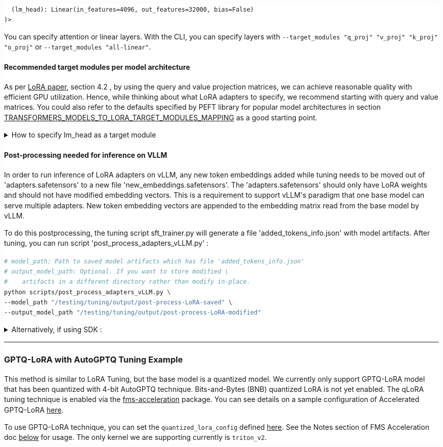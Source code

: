 ```
  (lm_head): Linear(in_features=4096, out_features=32000, bias=False)
)>
```

You can specify attention or linear layers. With the CLI, you can specify layers with `--target_modules "q_proj" "v_proj" "k_proj" "o_proj"` or `--target_modules "all-linear"`.

#### Recommended target modules per model architecture 
As per [LoRA paper](https://arxiv.org/pdf/2106.09685), section 4.2 , by using the query and value projection matrices, we can achieve reasonable quality with efficient GPU utilization. Hence, while thinking about what LoRA adapters to specify, we recommend starting with query and value matrices. You could also refer to the defaults specified by PEFT library for popular model architectures in section [TRANSFORMERS_MODELS_TO_LORA_TARGET_MODULES_MAPPING](https://github.com/huggingface/peft/blob/7b1c08d2b5e13d3c99b7d6ee83eab90e1216d4ba/src/peft/utils/constants.py#L70) as a good starting point.

<details><summary>How to specify lm_head as a target module</summary></details>

#### Post-processing needed for inference on VLLM

In order to run inference of LoRA adapters on vLLM, any new token embeddings added while tuning needs to be moved out of 'adapters.safetensors' to a new file 'new_embeddings.safetensors'. The 'adapters.safetensors' should only have LoRA weights and should not have modified embedding vectors. This is a requirement to support vLLM's paradigm that one base model can serve multiple adapters. New token embedding vectors are appended to the embedding matrix read from the base model by vLLM.

To do this postprocessing, the tuning script sft_trainer.py will generate a file 'added_tokens_info.json' with model artifacts. After tuning, you can run script 'post_process_adapters_vLLM.py' :

```bash
# model_path: Path to saved model artifacts which has file 'added_tokens_info.json'
# output_model_path: Optional. If you want to store modified \
#    artifacts in a different directory rather than modify in-place.
python scripts/post_process_adapters_vLLM.py \
--model_path "/testing/tuning/output/post-process-LoRA-saved" \
--output_model_path "/testing/tuning/output/post-process-LoRA-modified"
```

<details><summary> Alternatively, if using SDK :</summary></details>

_________________________


### GPTQ-LoRA with AutoGPTQ Tuning Example

This method is similar to LoRA Tuning, but the base model is a quantized model. We currently only support GPTQ-LoRA model that has been quantized with 4-bit AutoGPTQ technique. Bits-and-Bytes (BNB) quantized LoRA is not yet enabled.
The qLoRA tuning technique is enabled via the [fms-acceleration](https://github.com/foundation-model-stack/fms-hf-tuning/blob/main/README.md#fms-acceleration) package.
You can see details on a sample configuration of Accelerated GPTQ-LoRA [here](https://github.com/foundation-model-stack/fms-acceleration/blob/main/sample-configurations/accelerated-peft-autogptq-sample-configuration.yaml).


To use GPTQ-LoRA technique, you can set the `quantized_lora_config` defined [here](https://github.com/foundation-model-stack/fms-hf-tuning/blob/main/tuning/config/acceleration_configs/quantized_lora_config.py). See the Notes section of FMS Acceleration doc [below](https://github.com/foundation-model-stack/fms-hf-tuning/blob/main/README.md#fms-acceleration) for usage. The only kernel we are supporting currently is `triton_v2`.

